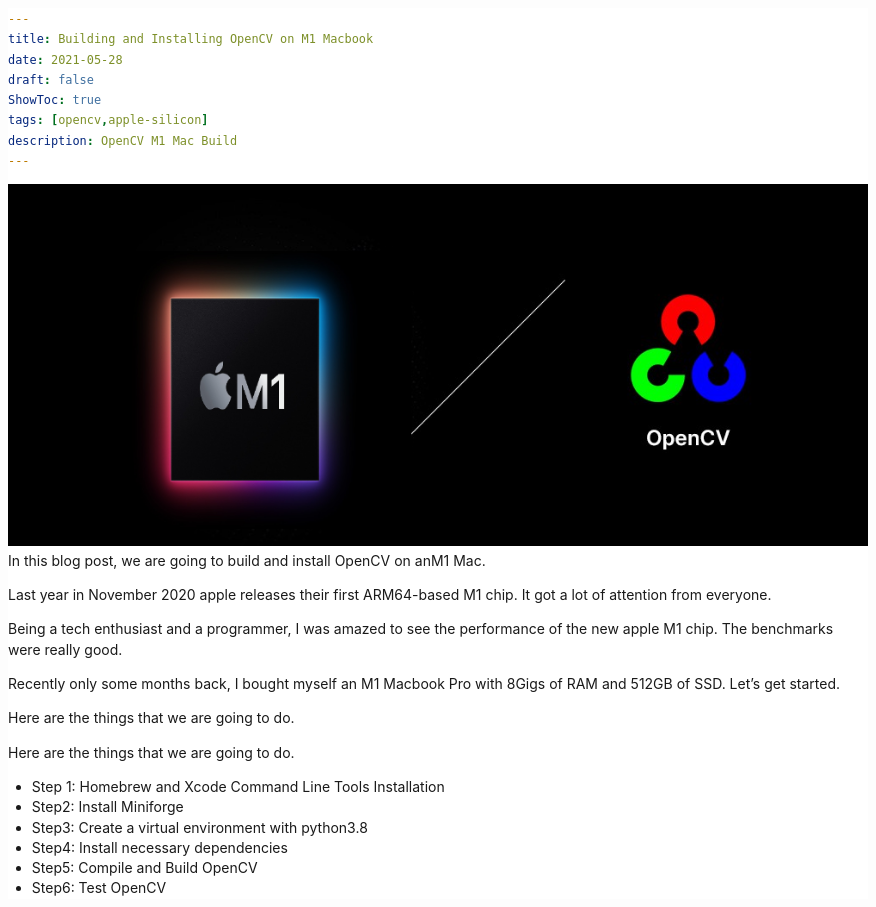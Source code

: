 ```yaml
---
title: Building and Installing OpenCV on M1 Macbook
date: 2021-05-28
draft: false
ShowToc: true
tags: [opencv,apple-silicon]
description: OpenCV M1 Mac Build
---
```


![Cover image](./cvm1.png)
In this blog post, we are going to build and install OpenCV on anM1 Mac.

Last year in November 2020 apple releases their first ARM64-based M1 chip. It got a lot of attention from everyone.


Being a tech enthusiast and a programmer, I was amazed to see the performance of the new apple M1 chip. The benchmarks were really good.


Recently only some months back, I bought myself an M1 Macbook Pro with 8Gigs of RAM and 512GB of SSD.
Let’s get started.

Here are the things that we are going to do.

Here are the things that we are going to do.

- Step 1: Homebrew and Xcode Command Line Tools Installation
- Step2: Install Miniforge
- Step3: Create a virtual environment with python3.8
- Step4: Install necessary dependencies
- Step5: Compile and Build OpenCV
- Step6: Test OpenCV
